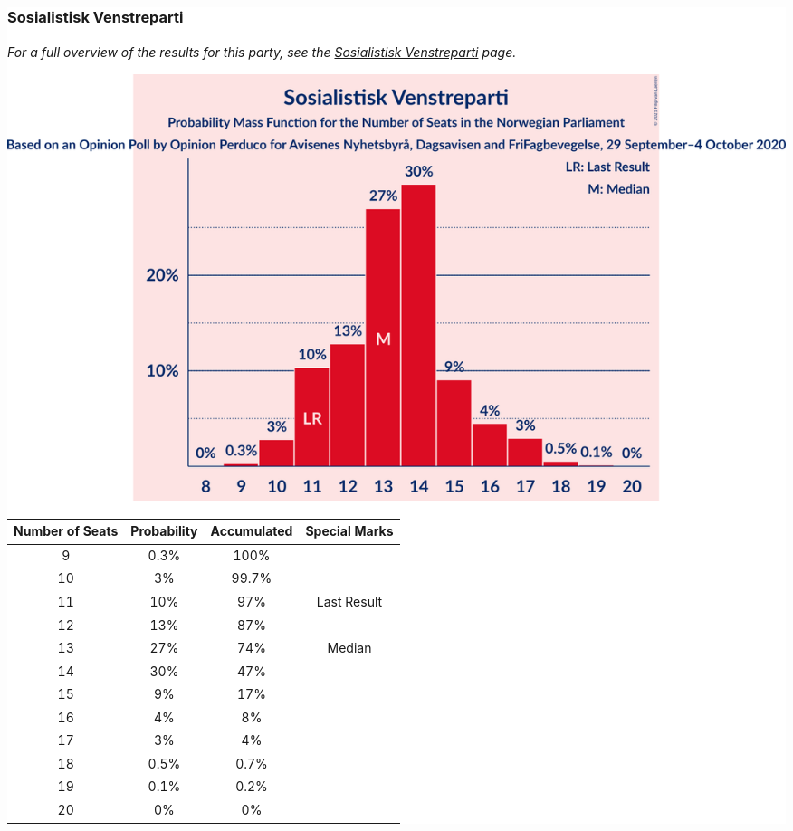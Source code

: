 ### Sosialistisk Venstreparti

*For a full overview of the results for this party, see the [Sosialistisk Venstreparti](party-sosialistiskvenstreparti.html) page.*

![Graph with seats probability mass function not yet produced](2020-10-04-OpinionPerduco-seats-pmf-sosialistiskvenstreparti.png "Seats Probability Mass Function")

| Number of Seats | Probability | Accumulated | Special Marks |
|:---------------:|:-----------:|:-----------:|:-------------:|
| 9 | 0.3% | 100% |  |
| 10 | 3% | 99.7% |  |
| 11 | 10% | 97% | Last Result |
| 12 | 13% | 87% |  |
| 13 | 27% | 74% | Median |
| 14 | 30% | 47% |  |
| 15 | 9% | 17% |  |
| 16 | 4% | 8% |  |
| 17 | 3% | 4% |  |
| 18 | 0.5% | 0.7% |  |
| 19 | 0.1% | 0.2% |  |
| 20 | 0% | 0% |  |
